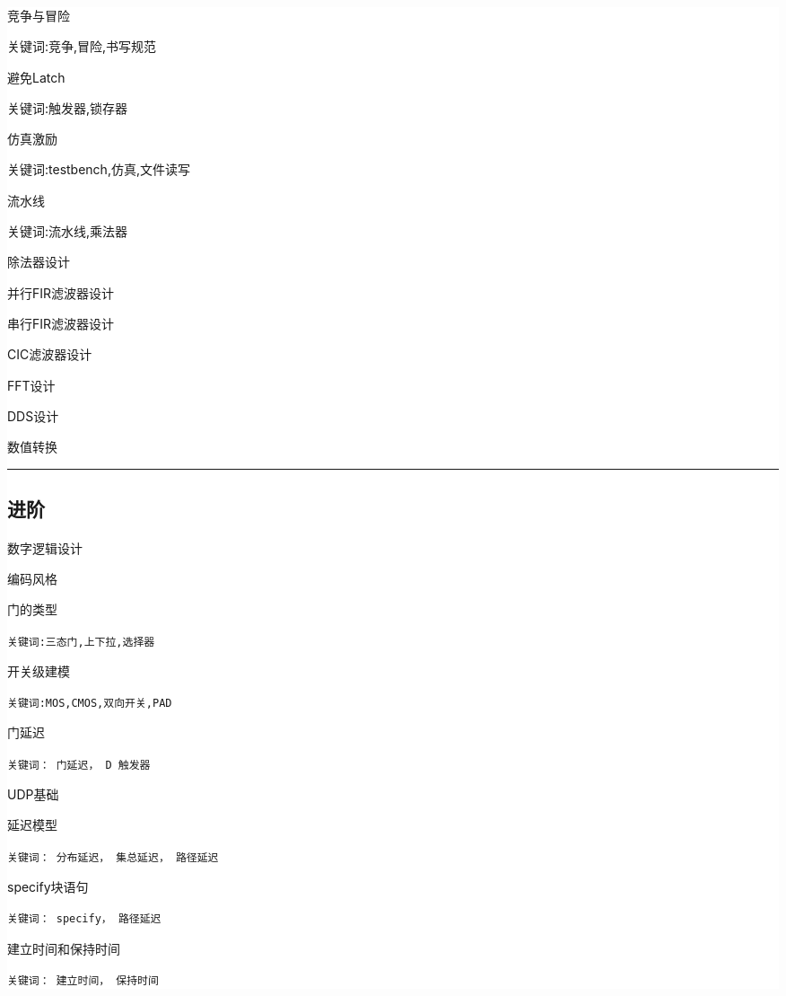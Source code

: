 竞争与冒险

关键词:竞争,冒险,书写规范

避免Latch

关键词:触发器,锁存器

仿真激励

关键词:testbench,仿真,文件读写

流水线

关键词:流水线,乘法器

除法器设计

并行FIR滤波器设计

串行FIR滤波器设计

CIC滤波器设计

FFT设计

DDS设计

数值转换

---

## 进阶

数字逻辑设计

编码风格

门的类型

	关键词:三态门,上下拉,选择器

开关级建模

	关键词:MOS,CMOS,双向开关,PAD

门延迟

	关键词： 门延迟， D 触发器

UDP基础

延迟模型

	关键词： 分布延迟， 集总延迟， 路径延迟

specify块语句

	关键词： specify， 路径延迟

建立时间和保持时间

	关键词： 建立时间， 保持时间
